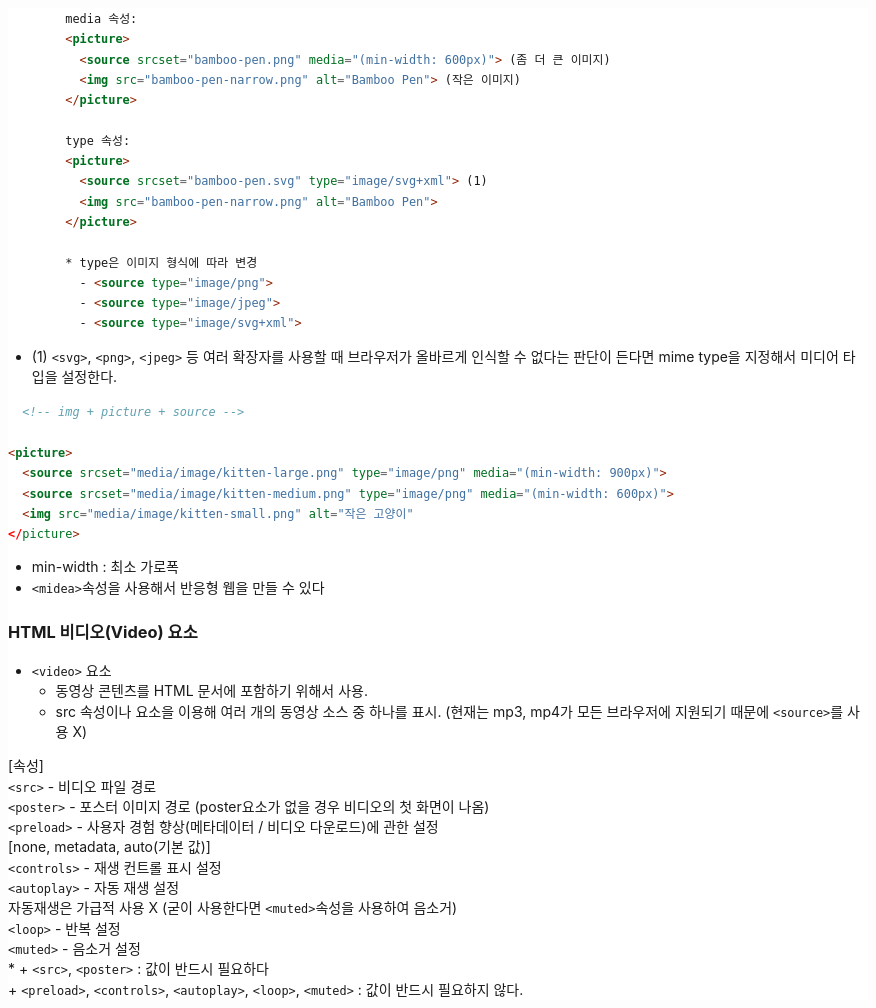  ```html
          media 속성:
          <picture>
            <source srcset="bamboo-pen.png" media="(min-width: 600px)"> (좀 더 큰 이미지)
            <img src="bamboo-pen-narrow.png" alt="Bamboo Pen"> (작은 이미지)
          </picture>  

          type 속성:
          <picture>
            <source srcset="bamboo-pen.svg" type="image/svg+xml"> (1)
            <img src="bamboo-pen-narrow.png" alt="Bamboo Pen">
          </picture>  

          * type은 이미지 형식에 따라 변경
            - <source type="image/png">
            - <source type="image/jpeg">
            - <source type="image/svg+xml">
  ```
  * (1) `<svg>`, `<png>`, `<jpeg>` 등 여러 확장자를 사용할   때  브라우저가 올바르게 인식할 수 없다는 판단이 든다면
  mime type을 지정해서 미디어 타입을 설정한다.  

  ```html
    <!-- img + picture + source -->  

  <picture>
    <source srcset="media/image/kitten-large.png" type="image/png" media="(min-width: 900px)">
    <source srcset="media/image/kitten-medium.png" type="image/png" media="(min-width: 600px)">
    <img src="media/image/kitten-small.png" alt="작은 고양이"
  </picture>
  ```
  * min-width : 최소 가로폭
  * `<midea>`속성을 사용해서 반응형 웹을 만들 수 있다  


### HTML 비디오(Video) 요소

  * `<video>` 요소
    + 동영상 콘텐츠를 HTML 문서에 포함하기 위해서 사용.
    + src 속성이나 <source> 요소을 이용해 여러 개의 동영상 소스 중 하나를 표시. (현재는 mp3, mp4가 모든 브라우저에 지원되기 때문에 `<source>`를 사용 X)

  [속성]   
  `<src>`      - 비디오 파일 경로   
  `<poster>`   - 포스터 이미지 경로 (poster요소가 없을 경우 비디오의 첫 화면이 나옴)   
  `<preload>`  - 사용자 경험 향상(메타데이터 / 비디오 다운로드)에 관한 설정    
  [none, metadata, auto(기본 값)]   
  `<controls>` - 재생 컨트롤 표시 설정   
  `<autoplay>` - 자동 재생 설정   
  자동재생은 가급적 사용 X (굳이 사용한다면 `<muted>`속성을 사용하여 음소거)    
  `<loop>`     - 반복 설정   
  `<muted>`    - 음소거 설정   
    * 
      + `<src>`, `<poster>` : 값이 반드시 필요하다  
      + `<preload>`, `<controls>`, `<autoplay>`, `<loop>`, `<muted>` : 값이 반드시 필요하지 않다. 
